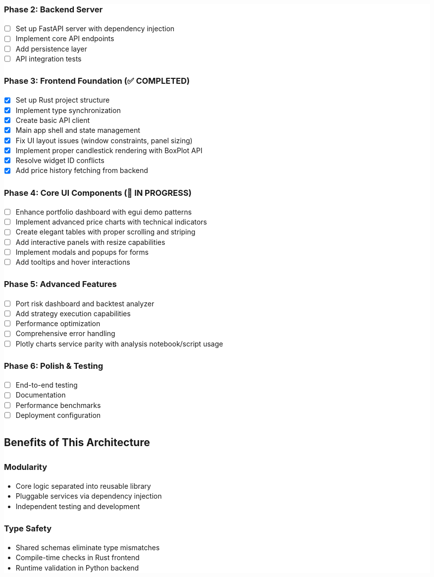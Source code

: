 ### Phase 2: Backend Server
- [ ] Set up FastAPI server with dependency injection
- [ ] Implement core API endpoints
- [ ] Add persistence layer
- [ ] API integration tests

### Phase 3: Frontend Foundation (✅ COMPLETED)
- [x] Set up Rust project structure
- [x] Implement type synchronization
- [x] Create basic API client
- [x] Main app shell and state management
- [x] Fix UI layout issues (window constraints, panel sizing)
- [x] Implement proper candlestick rendering with BoxPlot API
- [x] Resolve widget ID conflicts
- [x] Add price history fetching from backend

### Phase 4: Core UI Components (🚧 IN PROGRESS)
- [ ] Enhance portfolio dashboard with egui demo patterns
- [ ] Implement advanced price charts with technical indicators
- [ ] Create elegant tables with proper scrolling and striping
- [ ] Add interactive panels with resize capabilities
- [ ] Implement modals and popups for forms
- [ ] Add tooltips and hover interactions

### Phase 5: Advanced Features
- [ ] Port risk dashboard and backtest analyzer
- [ ] Add strategy execution capabilities
- [ ] Performance optimization
- [ ] Comprehensive error handling
- [ ] Plotly charts service parity with analysis notebook/script usage

### Phase 6: Polish & Testing
- [ ] End-to-end testing
- [ ] Documentation
- [ ] Performance benchmarks
- [ ] Deployment configuration

## Benefits of This Architecture

### Modularity
- Core logic separated into reusable library
- Pluggable services via dependency injection
- Independent testing and development

### Type Safety
- Shared schemas eliminate type mismatches
- Compile-time checks in Rust frontend
- Runtime validation in Python backend
